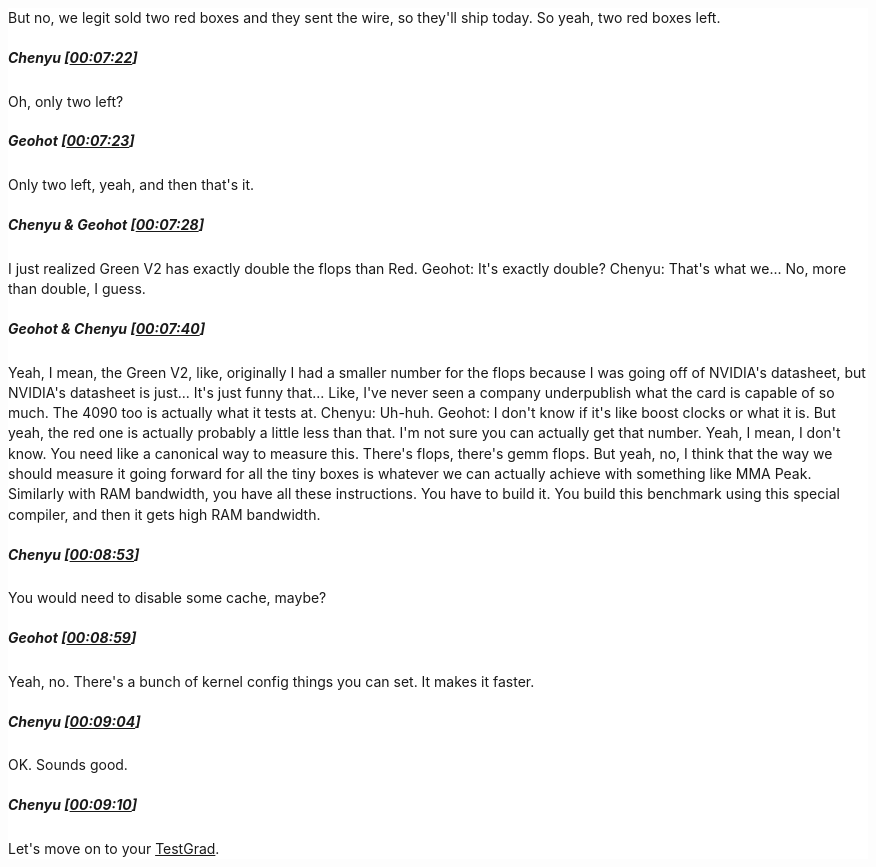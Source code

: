 But no, we legit sold two red boxes and they sent the wire, so they'll ship today.
So yeah, two red boxes left.

##### **Chenyu** [[00:07:22](https://www.youtube.com/watch?v=MXDfAfrJmrQ&t=442)]
Oh, only two left?

##### **Geohot** [[00:07:23](https://www.youtube.com/watch?v=MXDfAfrJmrQ&t=443)]
Only two left, yeah, and then that's it.

##### **Chenyu & Geohot** [[00:07:28](https://www.youtube.com/watch?v=MXDfAfrJmrQ&t=448)]
I just realized Green V2 has exactly double the flops than Red.
Geohot: It's exactly double?
Chenyu: That's what we... No, more than double, I guess.

##### **Geohot & Chenyu** [[00:07:40](https://www.youtube.com/watch?v=MXDfAfrJmrQ&t=460)]
Yeah, I mean, the Green V2, like, originally I had a smaller number for the flops because I was going off of NVIDIA's datasheet, but NVIDIA's datasheet is just... It's just funny that... Like, I've never seen a company underpublish what the card is capable of so much.
The 4090 too is actually what it tests at.
Chenyu: Uh-huh.
Geohot: I don't know if it's like boost clocks or what it is.
But yeah, the red one is actually probably a little less than that.
I'm not sure you can actually get that number.
Yeah, I mean, I don't know.
You need like a canonical way to measure this.
There's flops, there's gemm flops.
But yeah, no, I think that the way we should measure it going forward for all the tiny boxes is whatever we can actually achieve with something like MMA Peak.
Similarly with RAM bandwidth, you have all these instructions.
You have to build it.
You build this benchmark using this special compiler, and then it gets high RAM bandwidth.

##### **Chenyu** [[00:08:53](https://www.youtube.com/watch?v=MXDfAfrJmrQ&t=533)]
You would need to disable some cache, maybe?

##### **Geohot** [[00:08:59](https://www.youtube.com/watch?v=MXDfAfrJmrQ&t=539)]
Yeah, no.
There's a bunch of kernel config things you can set.
It makes it faster.

##### **Chenyu** [[00:09:04](https://www.youtube.com/watch?v=MXDfAfrJmrQ&t=544)]
OK.
Sounds good.

##### **Chenyu** [[00:09:10](https://www.youtube.com/watch?v=MXDfAfrJmrQ&t=550)]
Let's move on to your [TestGrad](https://github.com/tinygrad/testgrad).
